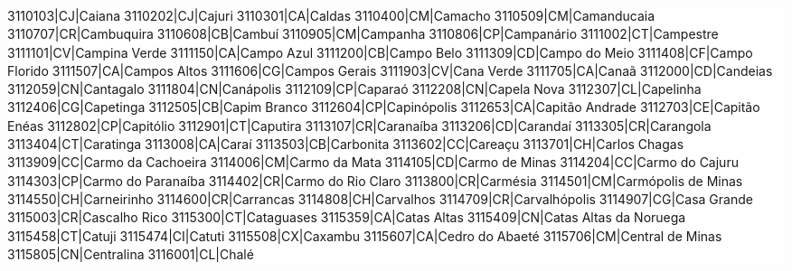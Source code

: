 3110103|CJ|Caiana
3110202|CJ|Cajuri
3110301|CA|Caldas
3110400|CM|Camacho
3110509|CM|Camanducaia
3110707|CR|Cambuquira
3110608|CB|Cambuí
3110905|CM|Campanha
3110806|CP|Campanário
3111002|CT|Campestre
3111101|CV|Campina Verde
3111150|CA|Campo Azul
3111200|CB|Campo Belo
3111309|CD|Campo do Meio
3111408|CF|Campo Florido
3111507|CA|Campos Altos
3111606|CG|Campos Gerais
3111903|CV|Cana Verde
3111705|CA|Canaã
3112000|CD|Candeias
3112059|CN|Cantagalo
3111804|CN|Canápolis
3112109|CP|Caparaó
3112208|CN|Capela Nova
3112307|CL|Capelinha
3112406|CG|Capetinga
3112505|CB|Capim Branco
3112604|CP|Capinópolis
3112653|CA|Capitão Andrade
3112703|CE|Capitão Enéas
3112802|CP|Capitólio
3112901|CT|Caputira
3113107|CR|Caranaíba
3113206|CD|Carandaí
3113305|CR|Carangola
3113404|CT|Caratinga
3113008|CA|Caraí
3113503|CB|Carbonita
3113602|CC|Careaçu
3113701|CH|Carlos Chagas
3113909|CC|Carmo da Cachoeira
3114006|CM|Carmo da Mata
3114105|CD|Carmo de Minas
3114204|CC|Carmo do Cajuru
3114303|CP|Carmo do Paranaíba
3114402|CR|Carmo do Rio Claro
3113800|CR|Carmésia
3114501|CM|Carmópolis de Minas
3114550|CH|Carneirinho
3114600|CR|Carrancas
3114808|CH|Carvalhos
3114709|CR|Carvalhópolis
3114907|CG|Casa Grande
3115003|CR|Cascalho Rico
3115300|CT|Cataguases
3115359|CA|Catas Altas
3115409|CN|Catas Altas da Noruega
3115458|CT|Catuji
3115474|CI|Catuti
3115508|CX|Caxambu
3115607|CA|Cedro do Abaeté
3115706|CM|Central de Minas
3115805|CN|Centralina
3116001|CL|Chalé